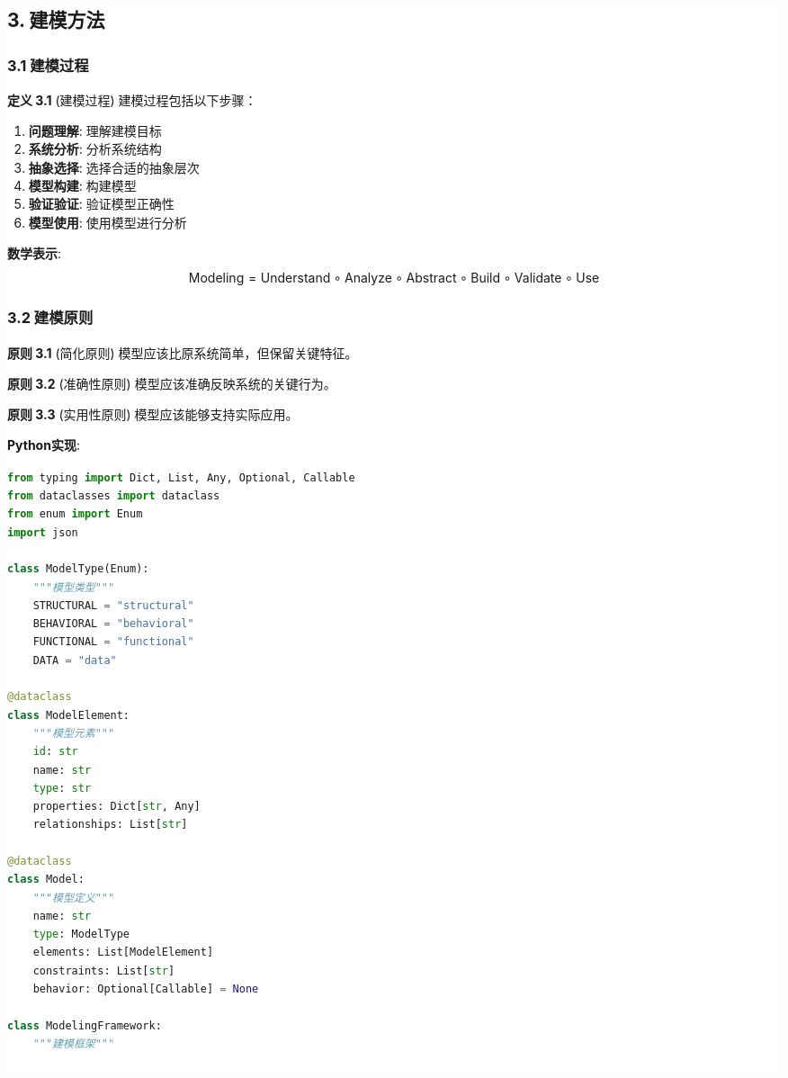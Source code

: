 
## 3. 建模方法

### 3.1 建模过程

**定义 3.1** (建模过程)
建模过程包括以下步骤：

1. **问题理解**: 理解建模目标
2. **系统分析**: 分析系统结构
3. **抽象选择**: 选择合适的抽象层次
4. **模型构建**: 构建模型
5. **验证验证**: 验证模型正确性
6. **模型使用**: 使用模型进行分析

**数学表示**:
$$\text{Modeling} = \text{Understand} \circ \text{Analyze} \circ \text{Abstract} \circ \text{Build} \circ \text{Validate} \circ \text{Use}$$

### 3.2 建模原则

**原则 3.1** (简化原则)
模型应该比原系统简单，但保留关键特征。

**原则 3.2** (准确性原则)
模型应该准确反映系统的关键行为。

**原则 3.3** (实用性原则)
模型应该能够支持实际应用。

**Python实现**:

```python
from typing import Dict, List, Any, Optional, Callable
from dataclasses import dataclass
from enum import Enum
import json

class ModelType(Enum):
    """模型类型"""
    STRUCTURAL = "structural"
    BEHAVIORAL = "behavioral"
    FUNCTIONAL = "functional"
    DATA = "data"

@dataclass
class ModelElement:
    """模型元素"""
    id: str
    name: str
    type: str
    properties: Dict[str, Any]
    relationships: List[str]

@dataclass
class Model:
    """模型定义"""
    name: str
    type: ModelType
    elements: List[ModelElement]
    constraints: List[str]
    behavior: Optional[Callable] = None

class ModelingFramework:
    """建模框架"""
    
```